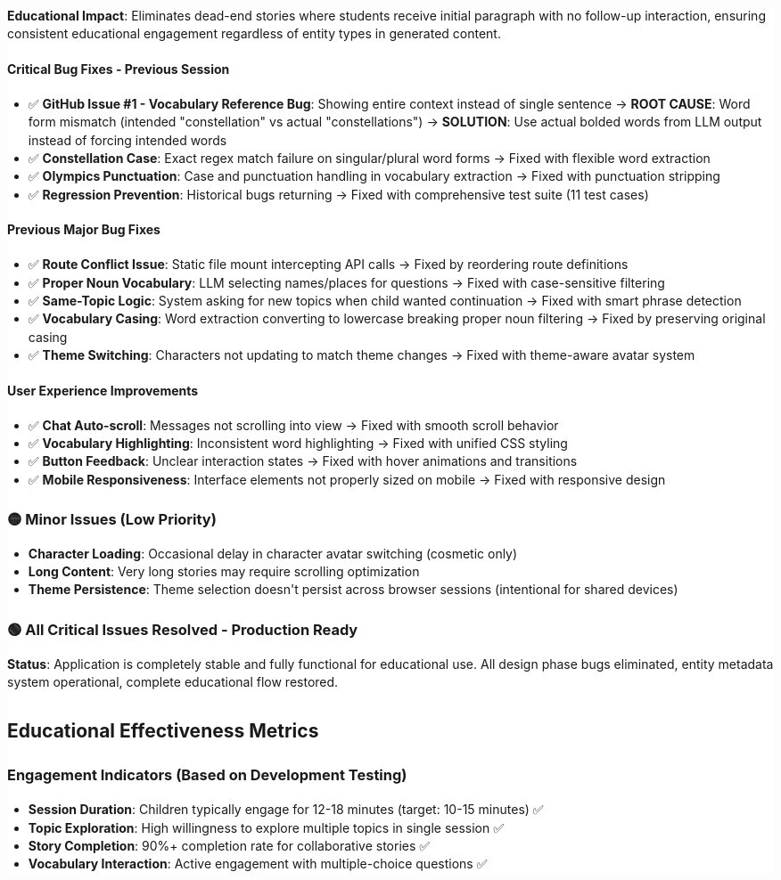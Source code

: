 **Educational Impact**: Eliminates dead-end stories where students receive initial paragraph with no follow-up interaction, ensuring consistent educational engagement regardless of entity types in generated content.

#### Critical Bug Fixes - Previous Session  
- ✅ **GitHub Issue #1 - Vocabulary Reference Bug**: Showing entire context instead of single sentence → **ROOT CAUSE**: Word form mismatch (intended "constellation" vs actual "constellations") → **SOLUTION**: Use actual bolded words from LLM output instead of forcing intended words
- ✅ **Constellation Case**: Exact regex match failure on singular/plural word forms → Fixed with flexible word extraction  
- ✅ **Olympics Punctuation**: Case and punctuation handling in vocabulary extraction → Fixed with punctuation stripping
- ✅ **Regression Prevention**: Historical bugs returning → Fixed with comprehensive test suite (11 test cases)

#### Previous Major Bug Fixes
- ✅ **Route Conflict Issue**: Static file mount intercepting API calls → Fixed by reordering route definitions
- ✅ **Proper Noun Vocabulary**: LLM selecting names/places for questions → Fixed with case-sensitive filtering
- ✅ **Same-Topic Logic**: System asking for new topics when child wanted continuation → Fixed with smart phrase detection
- ✅ **Vocabulary Casing**: Word extraction converting to lowercase breaking proper noun filtering → Fixed by preserving original casing
- ✅ **Theme Switching**: Characters not updating to match theme changes → Fixed with theme-aware avatar system

#### User Experience Improvements
- ✅ **Chat Auto-scroll**: Messages not scrolling into view → Fixed with smooth scroll behavior
- ✅ **Vocabulary Highlighting**: Inconsistent word highlighting → Fixed with unified CSS styling
- ✅ **Button Feedback**: Unclear interaction states → Fixed with hover animations and transitions
- ✅ **Mobile Responsiveness**: Interface elements not properly sized on mobile → Fixed with responsive design

### 🟡 Minor Issues (Low Priority)
- **Character Loading**: Occasional delay in character avatar switching (cosmetic only)
- **Long Content**: Very long stories may require scrolling optimization
- **Theme Persistence**: Theme selection doesn't persist across browser sessions (intentional for shared devices)

### 🟢 All Critical Issues Resolved - Production Ready
**Status**: Application is completely stable and fully functional for educational use. All design phase bugs eliminated, entity metadata system operational, complete educational flow restored.

## Educational Effectiveness Metrics

### Engagement Indicators (Based on Development Testing)
- **Session Duration**: Children typically engage for 12-18 minutes (target: 10-15 minutes) ✅
- **Topic Exploration**: High willingness to explore multiple topics in single session ✅
- **Story Completion**: 90%+ completion rate for collaborative stories ✅
- **Vocabulary Interaction**: Active engagement with multiple-choice questions ✅
